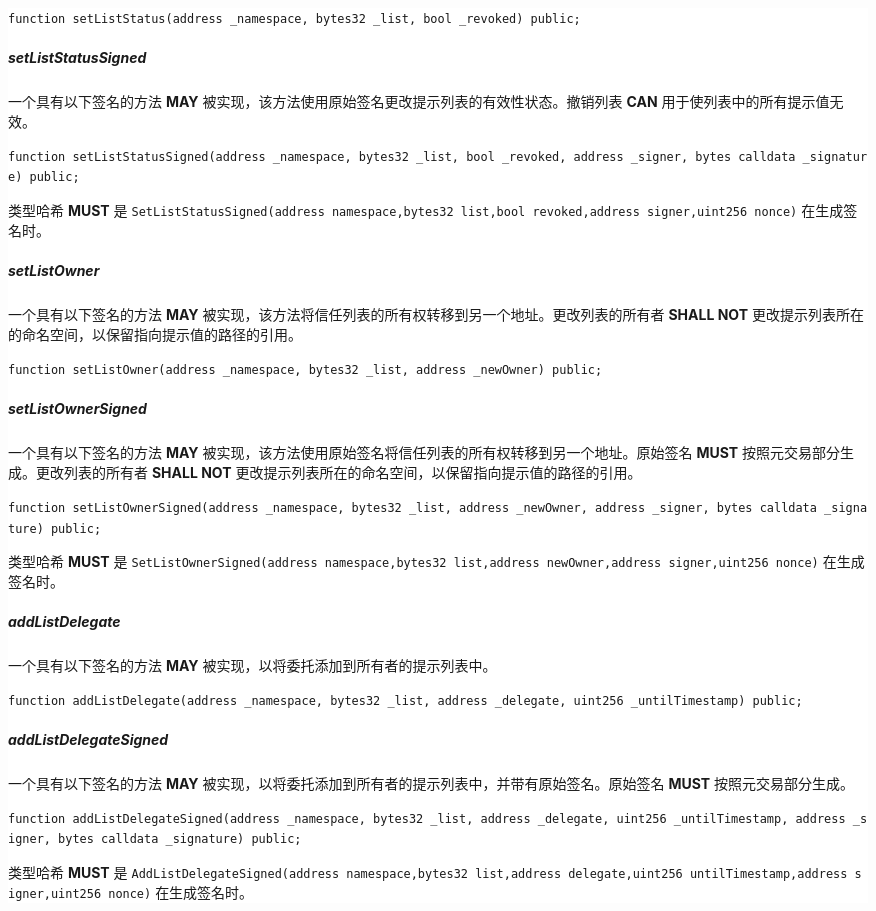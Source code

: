 ```solidity
function setListStatus(address _namespace, bytes32 _list, bool _revoked) public;
```

##### setListStatusSigned

一个具有以下签名的方法 **MAY** 被实现，该方法使用原始签名更改提示列表的有效性状态。撤销列表 **CAN** 用于使列表中的所有提示值无效。

```solidity
function setListStatusSigned(address _namespace, bytes32 _list, bool _revoked, address _signer, bytes calldata _signature) public;
```

类型哈希 **MUST** 是 `SetListStatusSigned(address namespace,bytes32 list,bool revoked,address signer,uint256 nonce)`
在生成签名时。

##### setListOwner

一个具有以下签名的方法 **MAY** 被实现，该方法将信任列表的所有权转移到另一个地址。更改列表的所有者 **SHALL NOT** 更改提示列表所在的命名空间，以保留指向提示值的路径的引用。

```solidity
function setListOwner(address _namespace, bytes32 _list, address _newOwner) public;
```

##### setListOwnerSigned

一个具有以下签名的方法 **MAY** 被实现，该方法使用原始签名将信任列表的所有权转移到另一个地址。原始签名 **MUST** 按照元交易部分生成。更改列表的所有者 **SHALL NOT** 更改提示列表所在的命名空间，以保留指向提示值的路径的引用。

```solidity
function setListOwnerSigned(address _namespace, bytes32 _list, address _newOwner, address _signer, bytes calldata _signature) public;
```

类型哈希 **MUST** 是 `SetListOwnerSigned(address namespace,bytes32 list,address newOwner,address signer,uint256 nonce)`
在生成签名时。

##### addListDelegate

一个具有以下签名的方法 **MAY** 被实现，以将委托添加到所有者的提示列表中。

```solidity
function addListDelegate(address _namespace, bytes32 _list, address _delegate, uint256 _untilTimestamp) public;
```

##### addListDelegateSigned

一个具有以下签名的方法 **MAY** 被实现，以将委托添加到所有者的提示列表中，并带有原始签名。原始签名 **MUST** 按照元交易部分生成。

```solidity
function addListDelegateSigned(address _namespace, bytes32 _list, address _delegate, uint256 _untilTimestamp, address _signer, bytes calldata _signature) public;
```

类型哈希 **MUST** 是 `AddListDelegateSigned(address namespace,bytes32 list,address delegate,uint256 untilTimestamp,address signer,uint256 nonce)`
在生成签名时。
